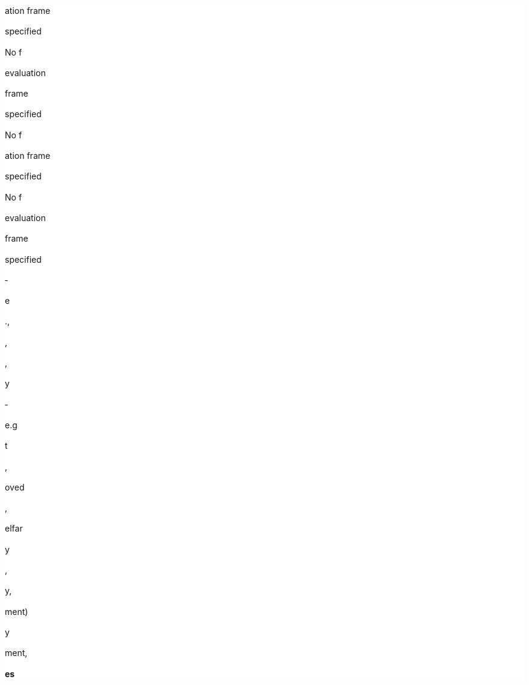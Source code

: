 ation frame

specified

No f

evaluation 

frame

specified

No f

ation frame

specified

No f

evaluation 

frame

specified

‑

e 

., 

, 

, 

y 

‑

e.g

t

, 

oved 

, 

elfar

y 

, 

y, 

ment\)

y 

ment, 

**es**
